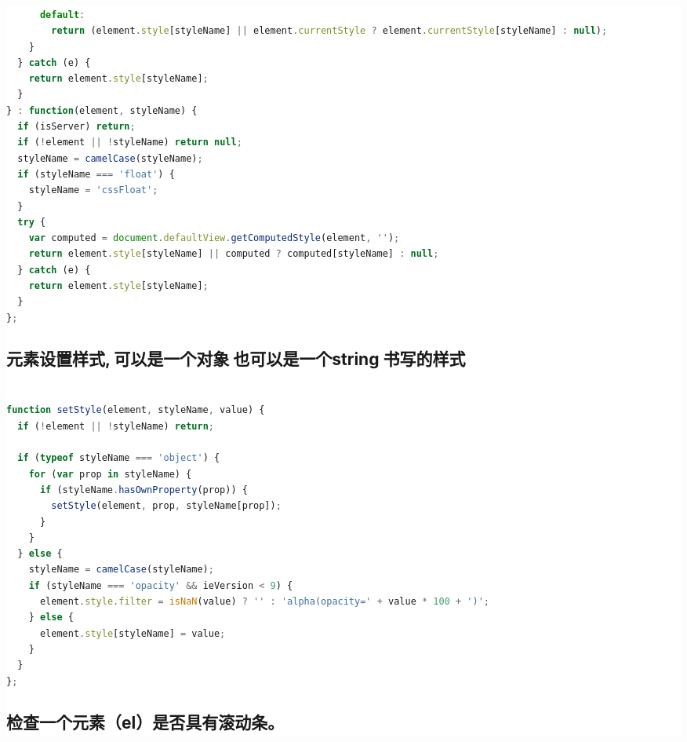 ```js
      default:
        return (element.style[styleName] || element.currentStyle ? element.currentStyle[styleName] : null);
    }
  } catch (e) {
    return element.style[styleName];
  }
} : function(element, styleName) {
  if (isServer) return;
  if (!element || !styleName) return null;
  styleName = camelCase(styleName);
  if (styleName === 'float') {
    styleName = 'cssFloat';
  }
  try {
    var computed = document.defaultView.getComputedStyle(element, '');
    return element.style[styleName] || computed ? computed[styleName] : null;
  } catch (e) {
    return element.style[styleName];
  }
};

```

## 元素设置样式, 可以是一个对象 也可以是一个string 书写的样式

```js

function setStyle(element, styleName, value) {
  if (!element || !styleName) return;

  if (typeof styleName === 'object') {
    for (var prop in styleName) {
      if (styleName.hasOwnProperty(prop)) {
        setStyle(element, prop, styleName[prop]);
      }
    }
  } else {
    styleName = camelCase(styleName);
    if (styleName === 'opacity' && ieVersion < 9) {
      element.style.filter = isNaN(value) ? '' : 'alpha(opacity=' + value * 100 + ')';
    } else {
      element.style[styleName] = value;
    }
  }
};

```

## 检查一个元素（el）是否具有滚动条。
